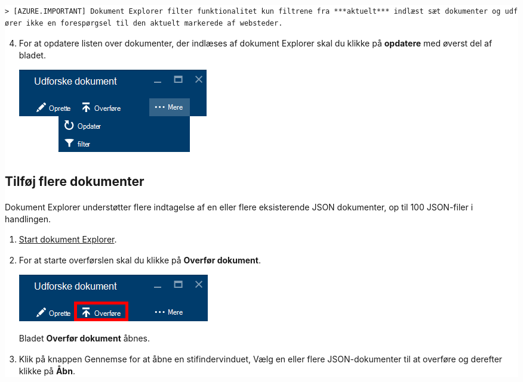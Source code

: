     > [AZURE.IMPORTANT] Dokument Explorer filter funktionalitet kun filtrene fra ***aktuelt*** indlæst sæt dokumenter og udfører ikke en forespørgsel til den aktuelt markerede af websteder.

4. For at opdatere listen over dokumenter, der indlæses af dokument Explorer skal du klikke på **opdatere** med øverst del af bladet.

    ![Skærmbillede af dokument Stifinder opdateringskommandoen](./media/documentdb-view-JSON-document-explorer/documentexplorerrefresh.png)

## <a name="bulk-add-documents"></a>Tilføj flere dokumenter

Dokument Explorer understøtter flere indtagelse af en eller flere eksisterende JSON dokumenter, op til 100 JSON-filer i handlingen.  

1. [Start dokument Explorer](#launch-document-explorer).

2. For at starte overførslen skal du klikke på **Overfør dokument**.

    ![Skærmbillede af dokument Stifinder flere indtagelse funktionalitet](./media/documentdb-view-JSON-document-explorer/uploaddocument1.png)

    Bladet **Overfør dokument** åbnes. 

2. Klik på knappen Gennemse for at åbne en stifindervinduet, Vælg en eller flere JSON-dokumenter til at overføre og derefter klikke på **Åbn**.
